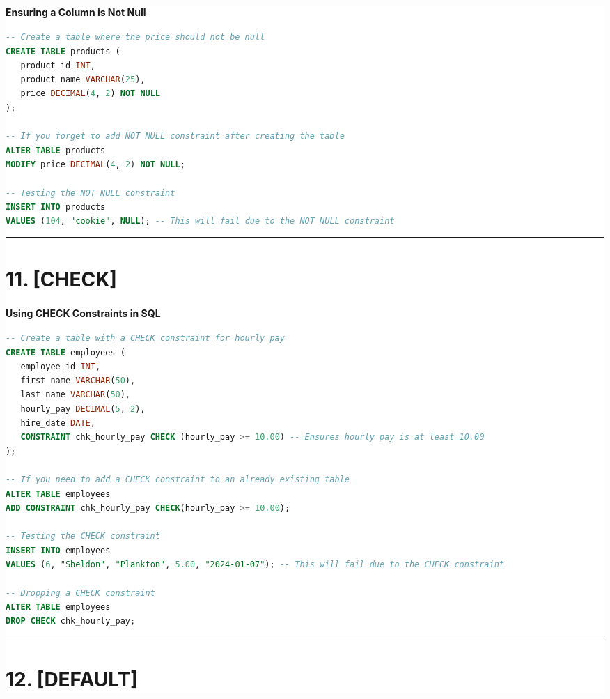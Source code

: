 **Ensuring a Column is Not Null**

```sql
-- Create a table where the price should not be null
CREATE TABLE products (
   product_id INT,
   product_name VARCHAR(25),
   price DECIMAL(4, 2) NOT NULL
);

-- If you forget to add NOT NULL constraint after creating the table
ALTER TABLE products
MODIFY price DECIMAL(4, 2) NOT NULL;

-- Testing the NOT NULL constraint
INSERT INTO products
VALUES (104, "cookie", NULL); -- This will fail due to the NOT NULL constraint
```
---
# 11. [CHECK]

**Using CHECK Constraints in SQL**

```sql
-- Create a table with a CHECK constraint for hourly pay
CREATE TABLE employees (
   employee_id INT,
   first_name VARCHAR(50),
   last_name VARCHAR(50),
   hourly_pay DECIMAL(5, 2),
   hire_date DATE,
   CONSTRAINT chk_hourly_pay CHECK (hourly_pay >= 10.00) -- Ensures hourly pay is at least 10.00
);

-- If you need to add a CHECK constraint to an already existing table
ALTER TABLE employees
ADD CONSTRAINT chk_hourly_pay CHECK(hourly_pay >= 10.00);

-- Testing the CHECK constraint
INSERT INTO employees
VALUES (6, "Sheldon", "Plankton", 5.00, "2024-01-07"); -- This will fail due to the CHECK constraint

-- Dropping a CHECK constraint
ALTER TABLE employees
DROP CHECK chk_hourly_pay;
```

---
# 12. [DEFAULT]
